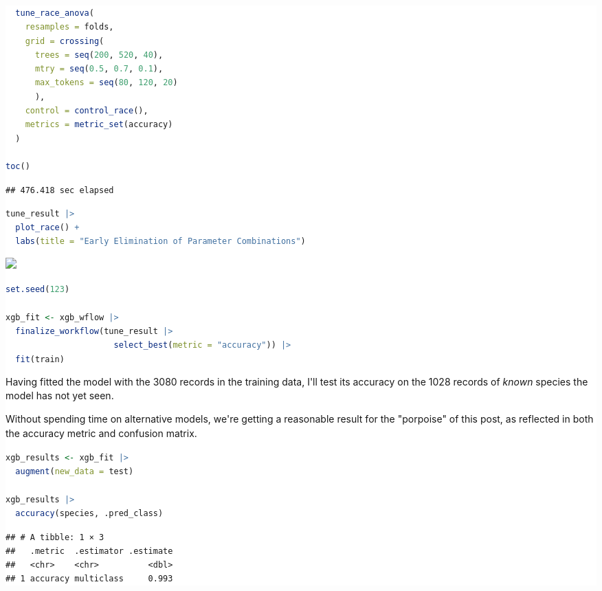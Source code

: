 ```r
  tune_race_anova(
    resamples = folds,
    grid = crossing(
      trees = seq(200, 520, 40),
      mtry = seq(0.5, 0.7, 0.1),
      max_tokens = seq(80, 120, 20)
      ),
    control = control_race(),
    metrics = metric_set(accuracy)
  )

toc()
```

```
## 476.418 sec elapsed
```

```r
tune_result |> 
  plot_race() + 
  labs(title = "Early Elimination of Parameter Combinations")
```

<img src="{{< blogdown/postref >}}index_files/figure-html/unnamed-chunk-10-1.png" width="100%" />

```r
set.seed(123)

xgb_fit <- xgb_wflow |>
  finalize_workflow(tune_result |> 
                      select_best(metric = "accuracy")) |> 
  fit(train)
```

Having fitted the model with the 3080 records in the training data, I'll test its accuracy on the 1028 records of *known* species the model has not yet seen.

Without spending time on alternative models, we're getting a reasonable result for the "porpoise" of this post, as reflected in both the accuracy metric and confusion matrix.


```r
xgb_results <- xgb_fit |> 
  augment(new_data = test)

xgb_results |>
  accuracy(species, .pred_class)
```

```
## # A tibble: 1 × 3
##   .metric  .estimator .estimate
##   <chr>    <chr>          <dbl>
## 1 accuracy multiclass     0.993
```
